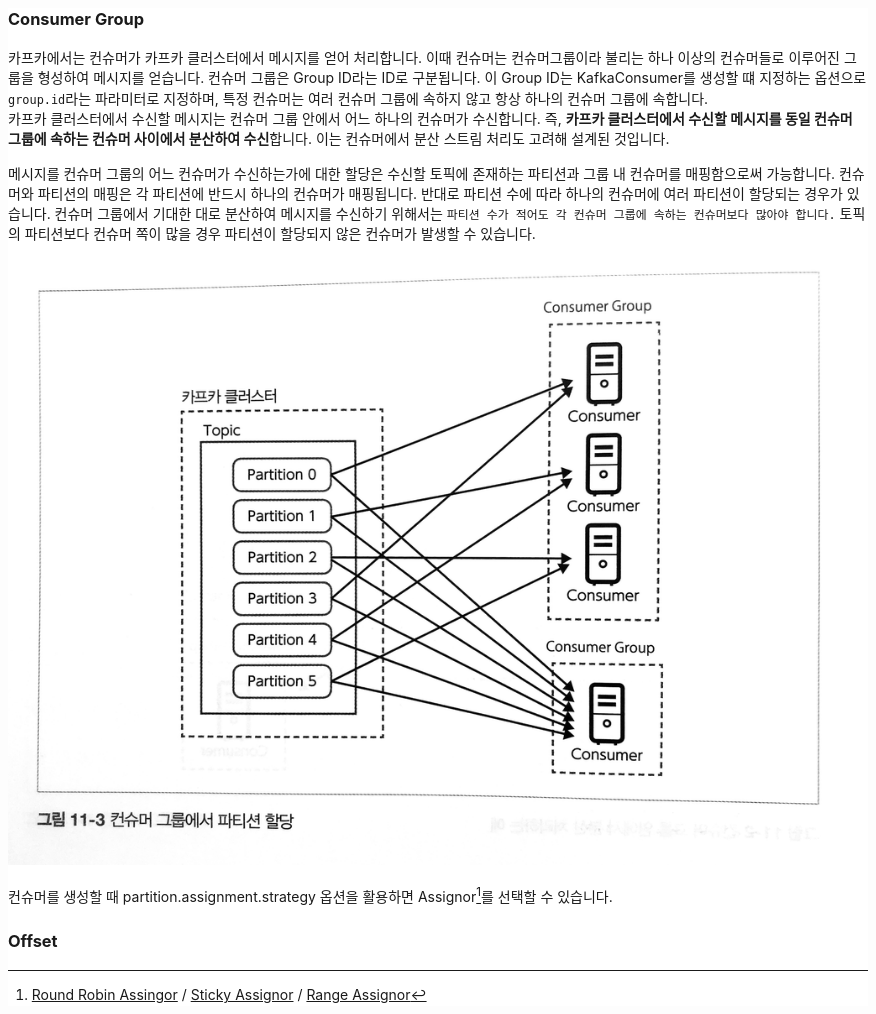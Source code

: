 ### Consumer Group

카프카에서는 컨슈머가 카프카 클러스터에서 메시지를 얻어 처리합니다. 이때 컨슈머는 컨슈머그룹이라 불리는 하나 이상의 컨슈머들로 이루어진 그룹을 형성하여 메시지를 얻습니다. 컨슈머 그룹은 Group ID라는 ID로 구분됩니다. 이 Group ID는 KafkaConsumer를 생성할 떄 지정하는 옵션으로 `group.id`라는 파라미터로 지정하며, 특정 컨슈머는 여러 컨슈머 그룹에 속하지 않고 항상 하나의 컨슈머 그룹에 속합니다.  
카프카 클러스터에서 수신할 메시지는 컨슈머 그룹 안에서 어느 하나의 컨슈머가 수신합니다. 즉, **카프카 클러스터에서 수신할 메시지를 동일 컨슈머 그룹에 속하는 컨슈머 사이에서 분산하여 수신**합니다. 이는 컨슈머에서 분산 스트림 처리도 고려해 설계된 것입니다.

메시지를 컨슈머 그룹의 어느 컨슈머가 수신하는가에 대한 할당은 수신할 토픽에 존재하는 파티션과 그룹 내 컨슈머를 매핑함으로써 가능합니다. 컨슈머와 파티션의 매핑은 각 파티션에 반드시 하나의 컨슈머가 매핑됩니다. 반대로 파티션 수에 따라 하나의 컨슈머에 여러 파티션이 할당되는 경우가 있습니다. 컨슈머 그룹에서 기대한 대로 분산하여 메시지를 수신하기 위해서는 `파티션 수가 적어도 각 컨슈머 그룹에 속하는 컨슈머보다 많아야 합니다.` 토픽의 파티션보다 컨슈머 쪽이 많을 경우 파티션이 할당되지 않은 컨슈머가 발생할 수 있습니다.

![](/assets/images/post/2020/2020_020_017.jpg)

컨슈머를 생성할 때 partition.assignment.strategy 옵션을 활용하면 Assignor[^1]를 선택할 수 있습니다.

### Offset


[^1]: [Round Robin Assingor](http://kafka.apache.org/20/javadoc/org/apache/kafka/clients/consumer/RoundRobinAssignor.html) / [Sticky Assignor](http://kafka.apache.org/20/javadoc/org/apache/kafka/clients/consumer/StickyAssignor.html) / [Range Assignor](http://kafka.apache.org/20/javadoc/org/apache/kafka/clients/consumer/RangeAssignor.html)